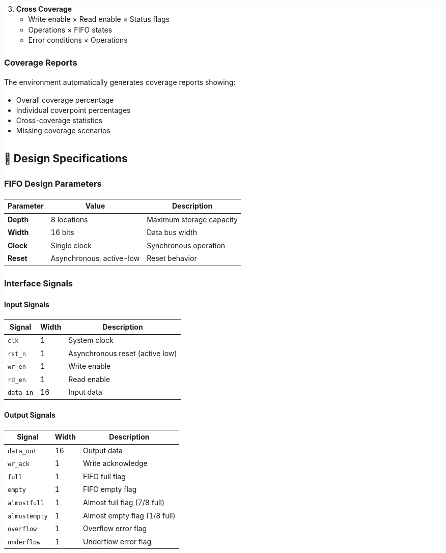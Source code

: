 3. **Cross Coverage**
   - Write enable × Read enable × Status flags
   - Operations × FIFO states
   - Error conditions × Operations

### Coverage Reports

The environment automatically generates coverage reports showing:
- Overall coverage percentage
- Individual coverpoint percentages
- Cross-coverage statistics
- Missing coverage scenarios

## 🔧 Design Specifications

### FIFO Design Parameters

| Parameter | Value | Description |
|-----------|-------|-------------|
| **Depth** | 8 locations | Maximum storage capacity |
| **Width** | 16 bits | Data bus width |
| **Clock** | Single clock | Synchronous operation |
| **Reset** | Asynchronous, active-low | Reset behavior |

### Interface Signals

#### Input Signals
| Signal | Width | Description |
|--------|-------|-------------|
| `clk` | 1 | System clock |
| `rst_n` | 1 | Asynchronous reset (active low) |
| `wr_en` | 1 | Write enable |
| `rd_en` | 1 | Read enable |
| `data_in` | 16 | Input data |

#### Output Signals
| Signal | Width | Description |
|--------|-------|-------------|
| `data_out` | 16 | Output data |
| `wr_ack` | 1 | Write acknowledge |
| `full` | 1 | FIFO full flag |
| `empty` | 1 | FIFO empty flag |
| `almostfull` | 1 | Almost full flag (7/8 full) |
| `almostempty` | 1 | Almost empty flag (1/8 full) |
| `overflow` | 1 | Overflow error flag |
| `underflow` | 1 | Underflow error flag |
